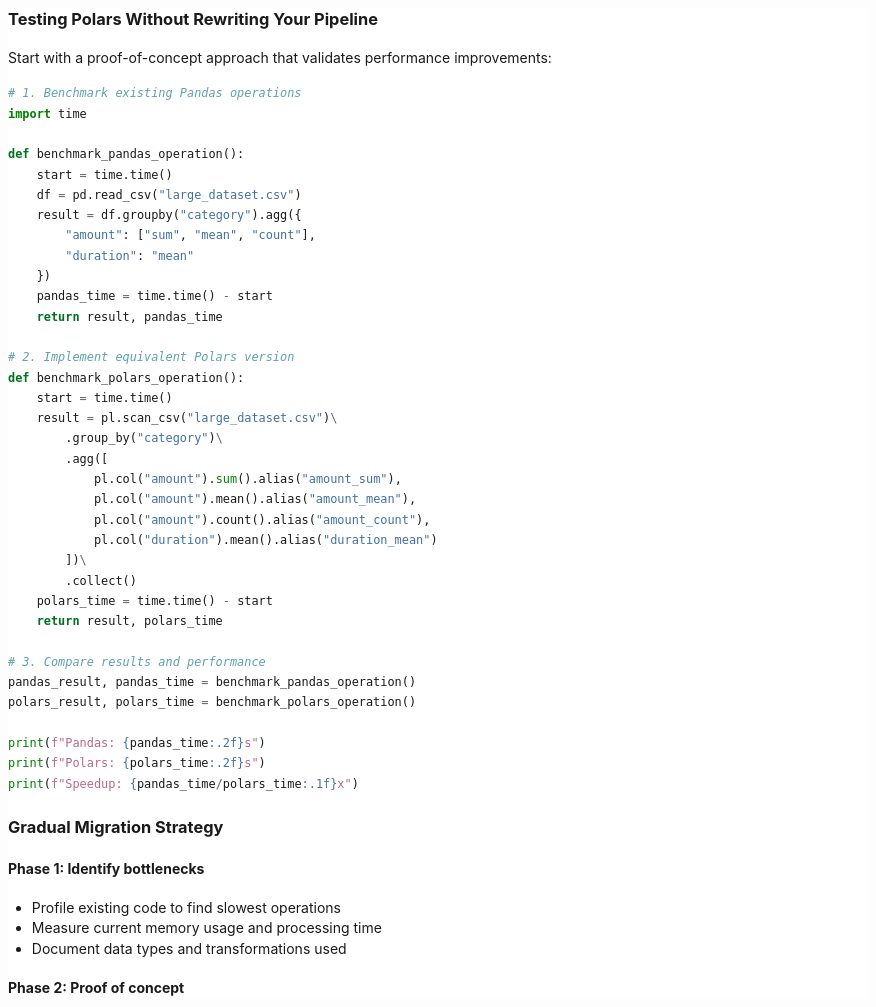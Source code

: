 ### Testing Polars Without Rewriting Your Pipeline

Start with a proof-of-concept approach that validates performance improvements:

```python
# 1. Benchmark existing Pandas operations
import time

def benchmark_pandas_operation():
    start = time.time()
    df = pd.read_csv("large_dataset.csv")
    result = df.groupby("category").agg({
        "amount": ["sum", "mean", "count"],
        "duration": "mean"
    })
    pandas_time = time.time() - start
    return result, pandas_time

# 2. Implement equivalent Polars version
def benchmark_polars_operation():
    start = time.time()
    result = pl.scan_csv("large_dataset.csv")\
        .group_by("category")\
        .agg([
            pl.col("amount").sum().alias("amount_sum"),
            pl.col("amount").mean().alias("amount_mean"),
            pl.col("amount").count().alias("amount_count"),
            pl.col("duration").mean().alias("duration_mean")
        ])\
        .collect()
    polars_time = time.time() - start
    return result, polars_time

# 3. Compare results and performance
pandas_result, pandas_time = benchmark_pandas_operation()
polars_result, polars_time = benchmark_polars_operation()

print(f"Pandas: {pandas_time:.2f}s")
print(f"Polars: {polars_time:.2f}s")
print(f"Speedup: {pandas_time/polars_time:.1f}x")
```

### Gradual Migration Strategy

#### **Phase 1: Identify bottlenecks**

- Profile existing code to find slowest operations
- Measure current memory usage and processing time
- Document data types and transformations used

#### **Phase 2: Proof of concept**
